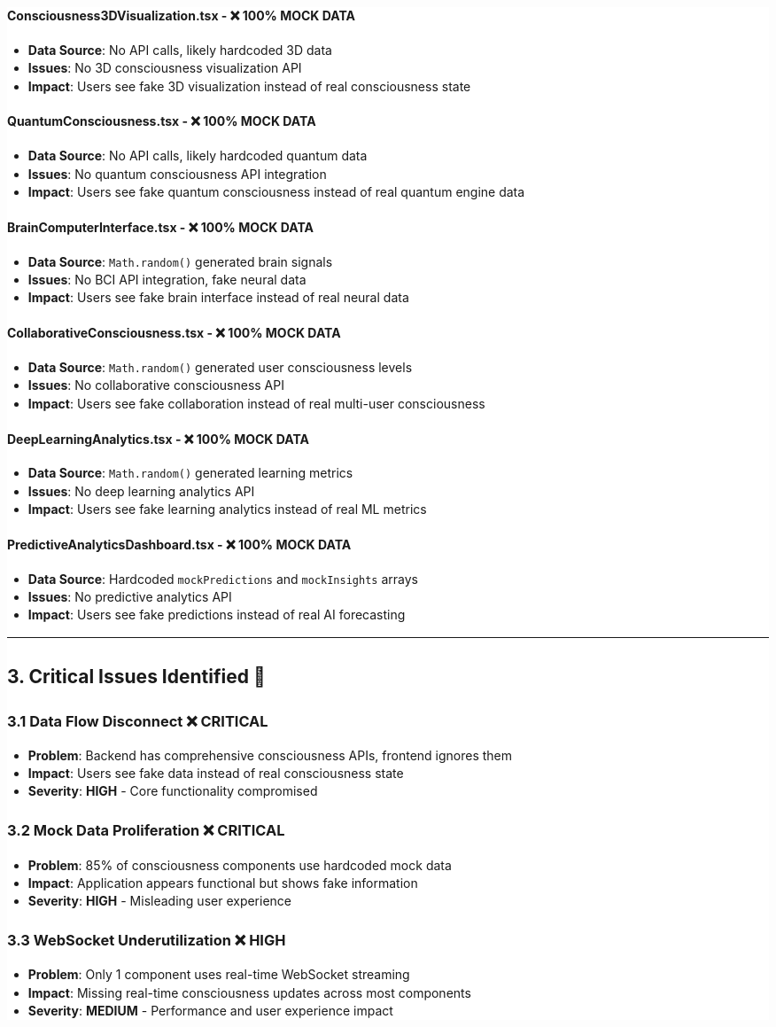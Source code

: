 #### **Consciousness3DVisualization.tsx** - ❌ **100% MOCK DATA**
- **Data Source**: No API calls, likely hardcoded 3D data
- **Issues**: No 3D consciousness visualization API
- **Impact**: Users see fake 3D visualization instead of real consciousness state

#### **QuantumConsciousness.tsx** - ❌ **100% MOCK DATA**
- **Data Source**: No API calls, likely hardcoded quantum data
- **Issues**: No quantum consciousness API integration
- **Impact**: Users see fake quantum consciousness instead of real quantum engine data

#### **BrainComputerInterface.tsx** - ❌ **100% MOCK DATA**
- **Data Source**: `Math.random()` generated brain signals
- **Issues**: No BCI API integration, fake neural data
- **Impact**: Users see fake brain interface instead of real neural data

#### **CollaborativeConsciousness.tsx** - ❌ **100% MOCK DATA**
- **Data Source**: `Math.random()` generated user consciousness levels
- **Issues**: No collaborative consciousness API
- **Impact**: Users see fake collaboration instead of real multi-user consciousness

#### **DeepLearningAnalytics.tsx** - ❌ **100% MOCK DATA**
- **Data Source**: `Math.random()` generated learning metrics
- **Issues**: No deep learning analytics API
- **Impact**: Users see fake learning analytics instead of real ML metrics

#### **PredictiveAnalyticsDashboard.tsx** - ❌ **100% MOCK DATA**
- **Data Source**: Hardcoded `mockPredictions` and `mockInsights` arrays
- **Issues**: No predictive analytics API
- **Impact**: Users see fake predictions instead of real AI forecasting

---

## 3. Critical Issues Identified 🚨

### 3.1 Data Flow Disconnect ❌ **CRITICAL**
- **Problem**: Backend has comprehensive consciousness APIs, frontend ignores them
- **Impact**: Users see fake data instead of real consciousness state
- **Severity**: **HIGH** - Core functionality compromised

### 3.2 Mock Data Proliferation ❌ **CRITICAL**
- **Problem**: 85% of consciousness components use hardcoded mock data
- **Impact**: Application appears functional but shows fake information
- **Severity**: **HIGH** - Misleading user experience

### 3.3 WebSocket Underutilization ❌ **HIGH**
- **Problem**: Only 1 component uses real-time WebSocket streaming
- **Impact**: Missing real-time consciousness updates across most components
- **Severity**: **MEDIUM** - Performance and user experience impact
